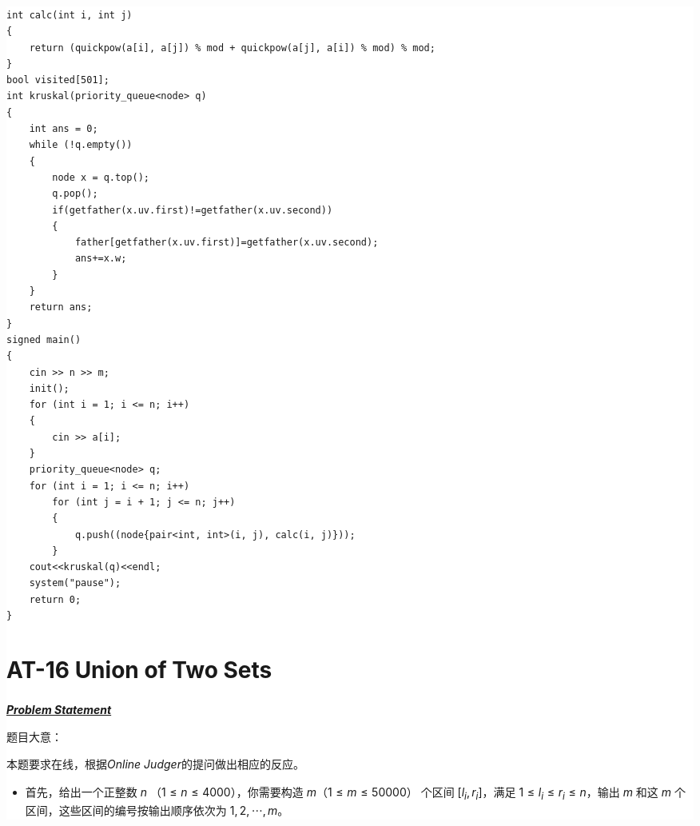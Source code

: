 ```
int calc(int i, int j)
{
    return (quickpow(a[i], a[j]) % mod + quickpow(a[j], a[i]) % mod) % mod;
}
bool visited[501];
int kruskal(priority_queue<node> q)
{
    int ans = 0;
    while (!q.empty())
    {
        node x = q.top();
        q.pop();
        if(getfather(x.uv.first)!=getfather(x.uv.second))
        {
            father[getfather(x.uv.first)]=getfather(x.uv.second);
            ans+=x.w;
        }
    }
    return ans;
}
signed main()
{
    cin >> n >> m;
    init();
    for (int i = 1; i <= n; i++)
    {
        cin >> a[i];
    }
    priority_queue<node> q;
    for (int i = 1; i <= n; i++)
        for (int j = i + 1; j <= n; j++)
        {
            q.push((node{pair<int, int>(i, j), calc(i, j)}));
        }
    cout<<kruskal(q)<<endl;
    system("pause");
    return 0;
}

```

# AT-16 Union of Two Sets

***[Problem Statement](https://atcoder.jp/contests/abc282/tasks/abc282_f)***

题目大意：

本题要求在线，根据$Online$ $Judger$的提问做出相应的反应。

- 首先，给出一个正整数 $n$ （$1\le n\le 4000$），你需要构造 $m$（$1\le m\le 50000$） 个区间 $[l_i,r_i]$，满足 $1\le l_i \le r_i \le n$，输出 $m$ 和这 $m$ 个区间，这些区间的编号按输出顺序依次为 $1,2,\cdots ,m$。
